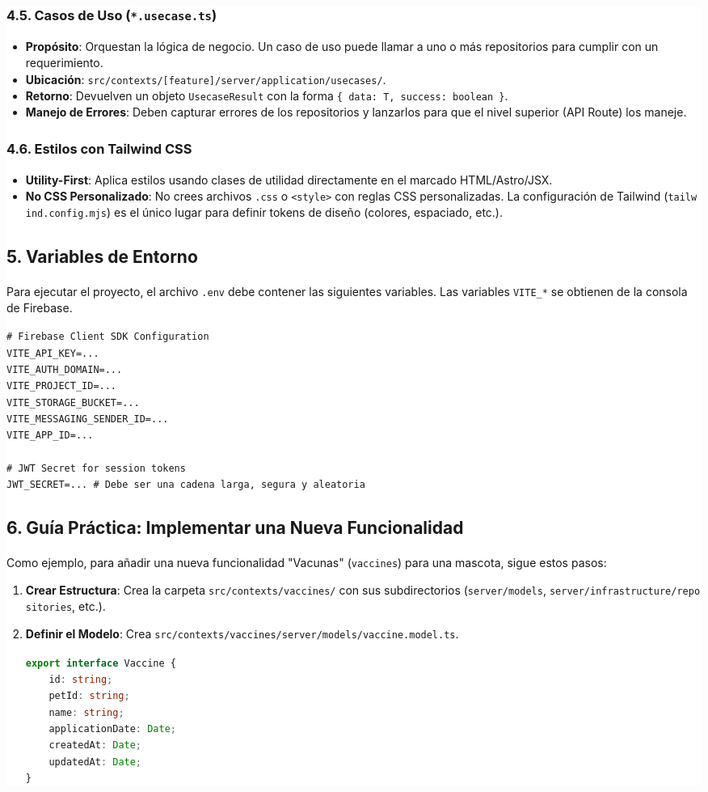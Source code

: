  ### 4.5. Casos de Uso (`*.usecase.ts`)
 
 - **Propósito**: Orquestan la lógica de negocio. Un caso de uso puede llamar a uno o más repositorios para cumplir con un requerimiento.
 - **Ubicación**: `src/contexts/[feature]/server/application/usecases/`.
 - **Retorno**: Devuelven un objeto `UsecaseResult` con la forma `{ data: T, success: boolean }`.
 - **Manejo de Errores**: Deben capturar errores de los repositorios y lanzarlos para que el nivel superior (API Route) los maneje.
 
 ### 4.6. Estilos con Tailwind CSS
 
 - **Utility-First**: Aplica estilos usando clases de utilidad directamente en el marcado HTML/Astro/JSX.
 - **No CSS Personalizado**: No crees archivos `.css` o `<style>` con reglas CSS personalizadas. La configuración de Tailwind (`tailwind.config.mjs`) es el único lugar para definir tokens de diseño (colores, espaciado, etc.).
 
 ## 5. Variables de Entorno
 
 Para ejecutar el proyecto, el archivo `.env` debe contener las siguientes variables. Las variables `VITE_*` se obtienen de la consola de Firebase.
 
 ```
 # Firebase Client SDK Configuration
 VITE_API_KEY=...
 VITE_AUTH_DOMAIN=...
 VITE_PROJECT_ID=...
 VITE_STORAGE_BUCKET=...
 VITE_MESSAGING_SENDER_ID=...
 VITE_APP_ID=...
 
 # JWT Secret for session tokens
 JWT_SECRET=... # Debe ser una cadena larga, segura y aleatoria
 ```
 
 ## 6. Guía Práctica: Implementar una Nueva Funcionalidad
 
 Como ejemplo, para añadir una nueva funcionalidad "Vacunas" (`vaccines`) para una mascota, sigue estos pasos:
 
 1.  **Crear Estructura**: Crea la carpeta `src/contexts/vaccines/` con sus subdirectorios (`server/models`, `server/infrastructure/repositories`, etc.).
 
 2.  **Definir el Modelo**: Crea `src/contexts/vaccines/server/models/vaccine.model.ts`.
     ```typescript
     export interface Vaccine {
         id: string;
         petId: string;
         name: string;
         applicationDate: Date;
         createdAt: Date;
         updatedAt: Date;
     }
     ```
 